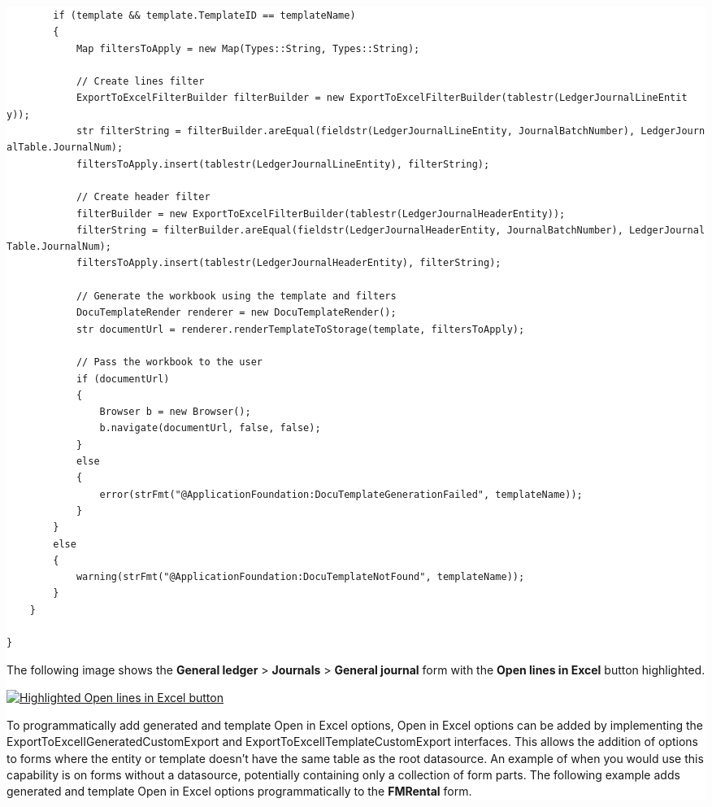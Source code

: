```xpp
        if (template && template.TemplateID == templateName)
        {
            Map filtersToApply = new Map(Types::String, Types::String);

            // Create lines filter
            ExportToExcelFilterBuilder filterBuilder = new ExportToExcelFilterBuilder(tablestr(LedgerJournalLineEntity));
            str filterString = filterBuilder.areEqual(fieldstr(LedgerJournalLineEntity, JournalBatchNumber), LedgerJournalTable.JournalNum);
            filtersToApply.insert(tablestr(LedgerJournalLineEntity), filterString);

            // Create header filter
            filterBuilder = new ExportToExcelFilterBuilder(tablestr(LedgerJournalHeaderEntity));
            filterString = filterBuilder.areEqual(fieldstr(LedgerJournalHeaderEntity, JournalBatchNumber), LedgerJournalTable.JournalNum);
            filtersToApply.insert(tablestr(LedgerJournalHeaderEntity), filterString);

            // Generate the workbook using the template and filters
            DocuTemplateRender renderer = new DocuTemplateRender();
            str documentUrl = renderer.renderTemplateToStorage(template, filtersToApply);

            // Pass the workbook to the user
            if (documentUrl)
            {
                Browser b = new Browser();
                b.navigate(documentUrl, false, false);
            }
            else
            {
                error(strFmt("@ApplicationFoundation:DocuTemplateGenerationFailed", templateName));
            }
        }
        else
        {
            warning(strFmt("@ApplicationFoundation:DocuTemplateNotFound", templateName));
        }
    }

}
```

The following image shows the **General ledger** &gt; **Journals** &gt; **General journal** form with the **Open lines in Excel** button highlighted. 

[![Highlighted Open lines in Excel button](./media/off101i.png)](./media/off101i.png)

To programmatically add generated and template Open in Excel options, Open in Excel options can be added by implementing the ExportToExcelIGeneratedCustomExport and ExportToExcelITemplateCustomExport interfaces. This allows the addition of options to forms where the entity or template doesn’t have the same table as the root datasource. An example of when you would use this capability is on forms without a datasource, potentially containing only a collection of form parts. The following example adds generated and template Open in Excel options programmatically to the **FMRental** form.
